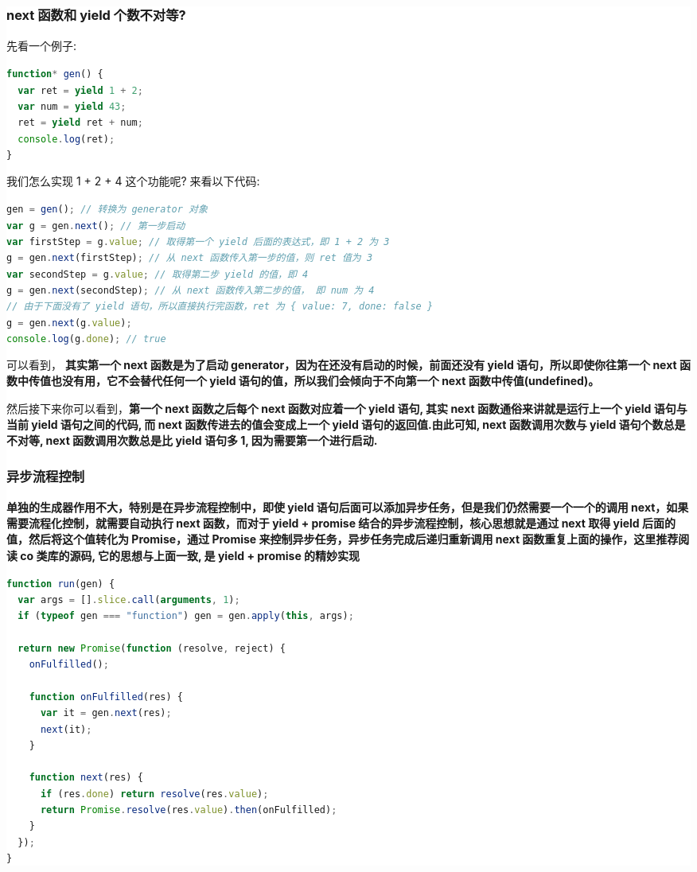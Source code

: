 ### next 函数和 yield 个数不对等?

先看一个例子:

```js
function* gen() {
  var ret = yield 1 + 2;
  var num = yield 43;
  ret = yield ret + num;
  console.log(ret);
}
```

我们怎么实现 1 + 2 + 4 这个功能呢? 来看以下代码:

```js
gen = gen(); // 转换为 generator 对象
var g = gen.next(); // 第一步启动
var firstStep = g.value; // 取得第一个 yield 后面的表达式，即 1 + 2 为 3
g = gen.next(firstStep); // 从 next 函数传入第一步的值，则 ret 值为 3
var secondStep = g.value; // 取得第二步 yield 的值，即 4
g = gen.next(secondStep); // 从 next 函数传入第二步的值， 即 num 为 4
// 由于下面没有了 yield 语句，所以直接执行完函数，ret 为 { value: 7, done: false }
g = gen.next(g.value);
console.log(g.done); // true
```

可以看到， **其实第一个 next 函数是为了启动 generator，因为在还没有启动的时候，前面还没有 yield 语句，所以即使你往第一个 next 函数中传值也没有用，它不会替代任何一个 yield 语句的值，所以我们会倾向于不向第一个 next 函数中传值(undefined)。**

然后接下来你可以看到，**第一个 next 函数之后每个 next 函数对应着一个 yield 语句, 其实 next 函数通俗来讲就是运行上一个 yield 语句与当前 yield 语句之间的代码, 而 next 函数传进去的值会变成上一个 yield 语句的返回值.由此可知, next 函数调用次数与 yield 语句个数总是不对等, next 函数调用次数总是比 yield 语句多 1, 因为需要第一个进行启动.**

### 异步流程控制

**单独的生成器作用不大，特别是在异步流程控制中，即使 yield 语句后面可以添加异步任务，但是我们仍然需要一个一个的调用 next，如果需要流程化控制，就需要自动执行 next 函数，而对于 yield + promise 结合的异步流程控制，核心思想就是通过 next 取得 yield 后面的值，然后将这个值转化为 Promise，通过 Promise 来控制异步任务，异步任务完成后递归重新调用 next 函数重复上面的操作，这里推荐阅读 co 类库的源码, 它的思想与上面一致, 是 yield + promise 的精妙实现**

```js
function run(gen) {
  var args = [].slice.call(arguments, 1);
  if (typeof gen === "function") gen = gen.apply(this, args);

  return new Promise(function (resolve, reject) {
    onFulfilled();

    function onFulfilled(res) {
      var it = gen.next(res);
      next(it);
    }

    function next(res) {
      if (res.done) return resolve(res.value);
      return Promise.resolve(res.value).then(onFulfilled);
    }
  });
}
```
